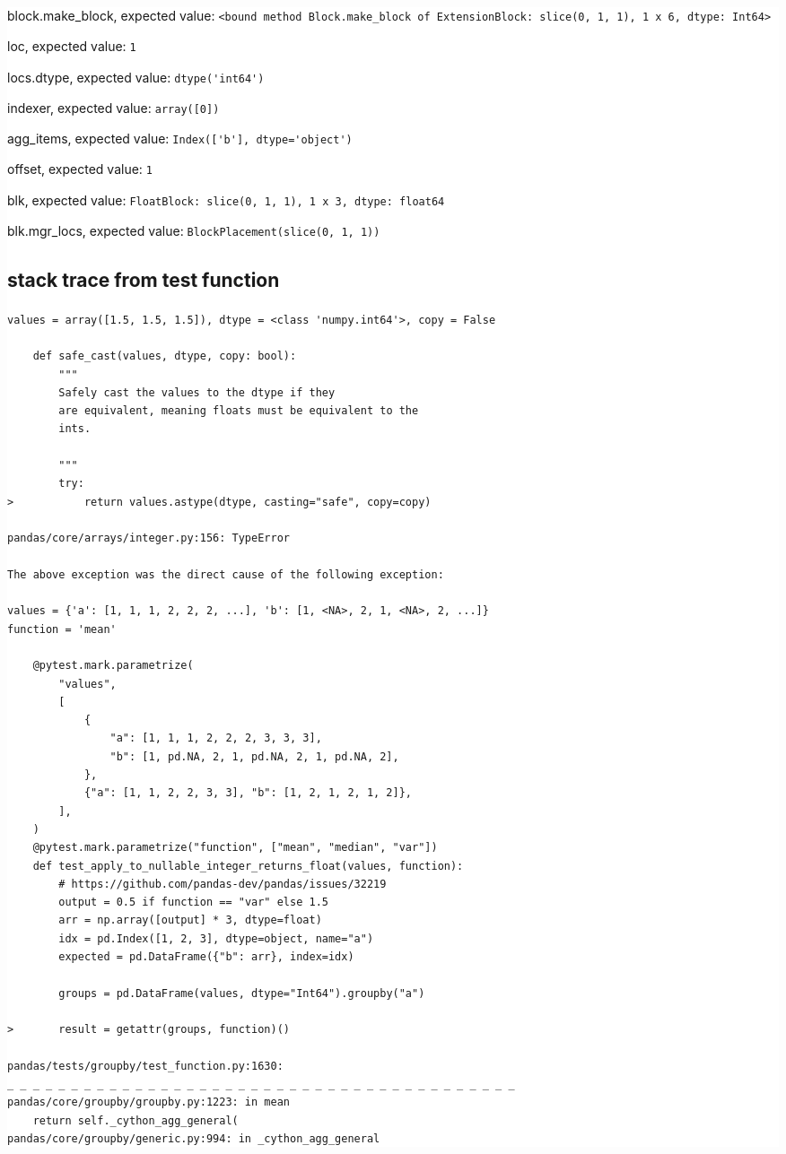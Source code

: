 block.make_block, expected value: `<bound method Block.make_block of ExtensionBlock: slice(0, 1, 1), 1 x 6, dtype: Int64>`

loc, expected value: `1`

locs.dtype, expected value: `dtype('int64')`

indexer, expected value: `array([0])`

agg_items, expected value: `Index(['b'], dtype='object')`

offset, expected value: `1`

blk, expected value: `FloatBlock: slice(0, 1, 1), 1 x 3, dtype: float64`

blk.mgr_locs, expected value: `BlockPlacement(slice(0, 1, 1))`



## stack trace from test function
```text
values = array([1.5, 1.5, 1.5]), dtype = <class 'numpy.int64'>, copy = False

    def safe_cast(values, dtype, copy: bool):
        """
        Safely cast the values to the dtype if they
        are equivalent, meaning floats must be equivalent to the
        ints.
    
        """
        try:
>           return values.astype(dtype, casting="safe", copy=copy)

pandas/core/arrays/integer.py:156: TypeError

The above exception was the direct cause of the following exception:

values = {'a': [1, 1, 1, 2, 2, 2, ...], 'b': [1, <NA>, 2, 1, <NA>, 2, ...]}
function = 'mean'

    @pytest.mark.parametrize(
        "values",
        [
            {
                "a": [1, 1, 1, 2, 2, 2, 3, 3, 3],
                "b": [1, pd.NA, 2, 1, pd.NA, 2, 1, pd.NA, 2],
            },
            {"a": [1, 1, 2, 2, 3, 3], "b": [1, 2, 1, 2, 1, 2]},
        ],
    )
    @pytest.mark.parametrize("function", ["mean", "median", "var"])
    def test_apply_to_nullable_integer_returns_float(values, function):
        # https://github.com/pandas-dev/pandas/issues/32219
        output = 0.5 if function == "var" else 1.5
        arr = np.array([output] * 3, dtype=float)
        idx = pd.Index([1, 2, 3], dtype=object, name="a")
        expected = pd.DataFrame({"b": arr}, index=idx)
    
        groups = pd.DataFrame(values, dtype="Int64").groupby("a")
    
>       result = getattr(groups, function)()

pandas/tests/groupby/test_function.py:1630: 
_ _ _ _ _ _ _ _ _ _ _ _ _ _ _ _ _ _ _ _ _ _ _ _ _ _ _ _ _ _ _ _ _ _ _ _ _ _ _ _ 
pandas/core/groupby/groupby.py:1223: in mean
    return self._cython_agg_general(
pandas/core/groupby/generic.py:994: in _cython_agg_general
```